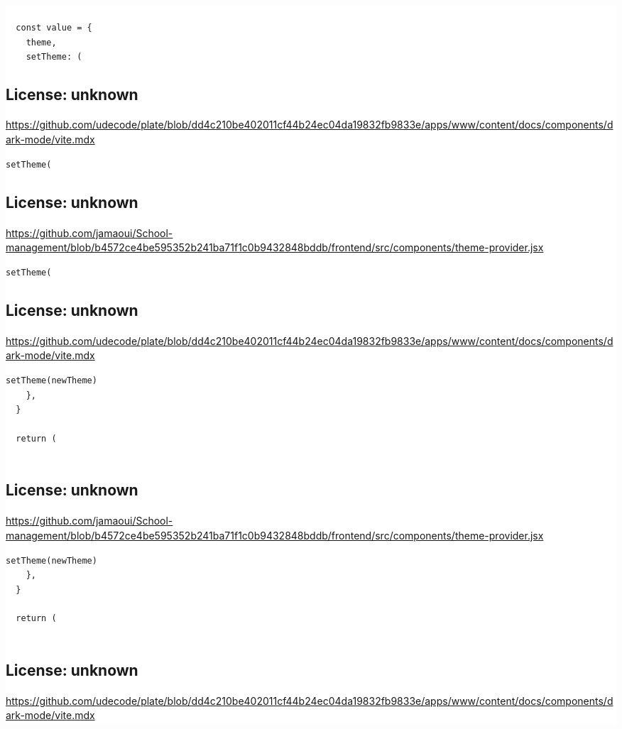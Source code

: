 ```

  const value = {
    theme,
    setTheme: (
```


## License: unknown
https://github.com/udecode/plate/blob/dd4c210be402011cf44b24ec04da19832fb9833e/apps/www/content/docs/components/dark-mode/vite.mdx

```
setTheme(
```


## License: unknown
https://github.com/jamaoui/School-management/blob/b4572ce4be595352b241ba71f1c0b9432848bddb/frontend/src/components/theme-provider.jsx

```
setTheme(
```


## License: unknown
https://github.com/udecode/plate/blob/dd4c210be402011cf44b24ec04da19832fb9833e/apps/www/content/docs/components/dark-mode/vite.mdx

```
setTheme(newTheme)
    },
  }

  return (
    
```


## License: unknown
https://github.com/jamaoui/School-management/blob/b4572ce4be595352b241ba71f1c0b9432848bddb/frontend/src/components/theme-provider.jsx

```
setTheme(newTheme)
    },
  }

  return (
    
```


## License: unknown
https://github.com/udecode/plate/blob/dd4c210be402011cf44b24ec04da19832fb9833e/apps/www/content/docs/components/dark-mode/vite.mdx
